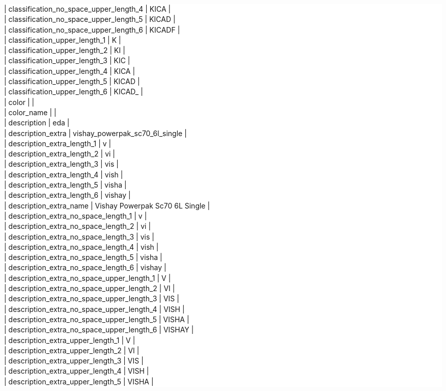 | classification_no_space_upper_length_4 | KICA |  
| classification_no_space_upper_length_5 | KICAD |  
| classification_no_space_upper_length_6 | KICADF |  
| classification_upper_length_1 | K |  
| classification_upper_length_2 | KI |  
| classification_upper_length_3 | KIC |  
| classification_upper_length_4 | KICA |  
| classification_upper_length_5 | KICAD |  
| classification_upper_length_6 | KICAD_ |  
| color |  |  
| color_name |  |  
| description | eda |  
| description_extra | vishay_powerpak_sc70_6l_single |  
| description_extra_length_1 | v |  
| description_extra_length_2 | vi |  
| description_extra_length_3 | vis |  
| description_extra_length_4 | vish |  
| description_extra_length_5 | visha |  
| description_extra_length_6 | vishay |  
| description_extra_name | Vishay Powerpak Sc70 6L Single |  
| description_extra_no_space_length_1 | v |  
| description_extra_no_space_length_2 | vi |  
| description_extra_no_space_length_3 | vis |  
| description_extra_no_space_length_4 | vish |  
| description_extra_no_space_length_5 | visha |  
| description_extra_no_space_length_6 | vishay |  
| description_extra_no_space_upper_length_1 | V |  
| description_extra_no_space_upper_length_2 | VI |  
| description_extra_no_space_upper_length_3 | VIS |  
| description_extra_no_space_upper_length_4 | VISH |  
| description_extra_no_space_upper_length_5 | VISHA |  
| description_extra_no_space_upper_length_6 | VISHAY |  
| description_extra_upper_length_1 | V |  
| description_extra_upper_length_2 | VI |  
| description_extra_upper_length_3 | VIS |  
| description_extra_upper_length_4 | VISH |  
| description_extra_upper_length_5 | VISHA |  